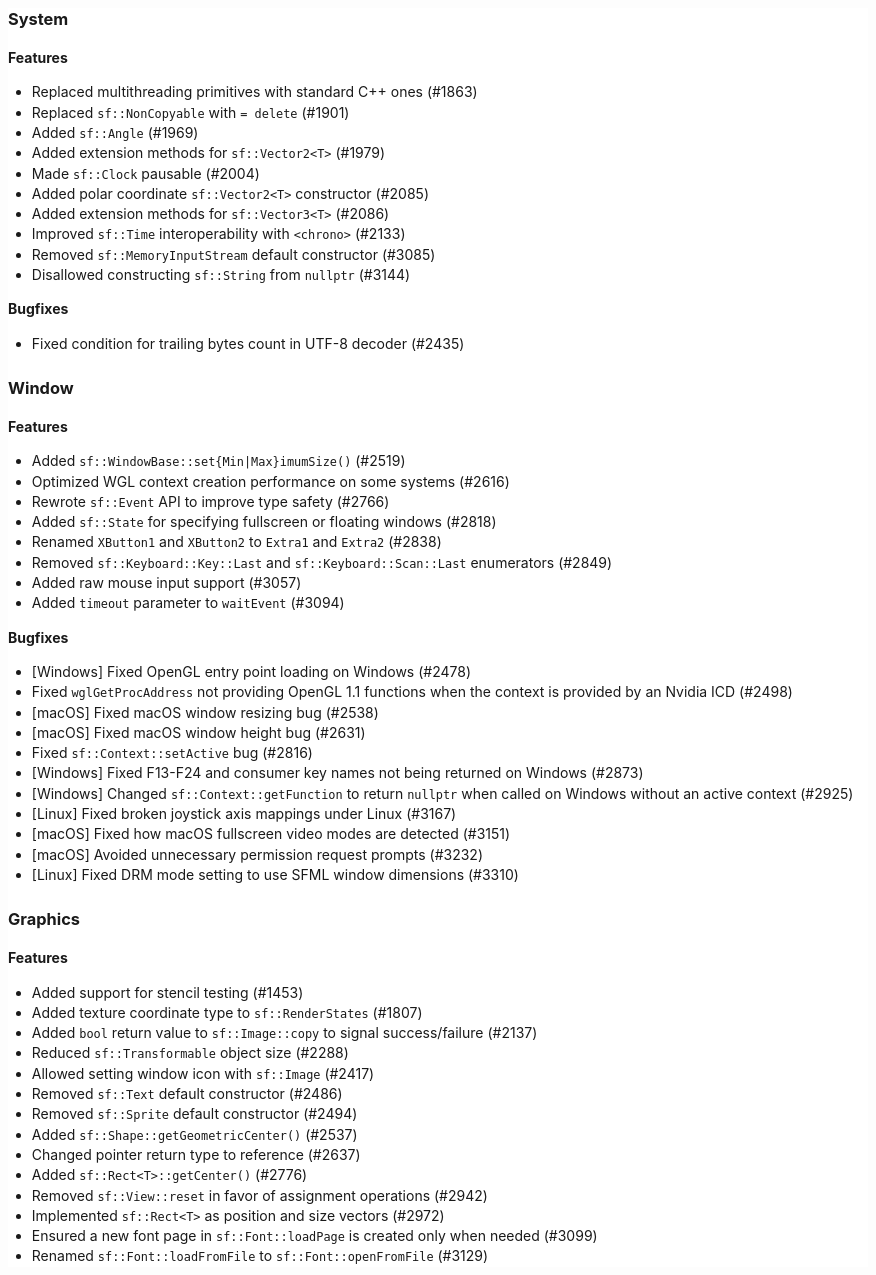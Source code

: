 ### System

**Features**

-   Replaced multithreading primitives with standard C++ ones (#1863)
-   Replaced `sf::NonCopyable` with `= delete` (#1901)
-   Added `sf::Angle` (#1969)
-   Added extension methods for `sf::Vector2<T>` (#1979)
-   Made `sf::Clock` pausable (#2004)
-   Added polar coordinate `sf::Vector2<T>` constructor (#2085)
-   Added extension methods for `sf::Vector3<T>` (#2086)
-   Improved `sf::Time` interoperability with `<chrono>` (#2133)
-   Removed `sf::MemoryInputStream` default constructor (#3085)
-   Disallowed constructing `sf::String` from `nullptr` (#3144)

**Bugfixes**

-   Fixed condition for trailing bytes count in UTF-8 decoder (#2435)

### Window

**Features**

-   Added `sf::WindowBase::set{Min|Max}imumSize()` (#2519)
-   Optimized WGL context creation performance on some systems (#2616)
-   Rewrote `sf::Event` API to improve type safety (#2766)
-   Added `sf::State` for specifying fullscreen or floating windows (#2818)
-   Renamed `XButton1` and `XButton2` to `Extra1` and `Extra2` (#2838)
-   Removed `sf::Keyboard::Key::Last` and `sf::Keyboard::Scan::Last` enumerators (#2849)
-   Added raw mouse input support (#3057)
-   Added `timeout` parameter to `waitEvent` (#3094)

**Bugfixes**

-   [Windows] Fixed OpenGL entry point loading on Windows (#2478)
-   Fixed `wglGetProcAddress` not providing OpenGL 1.1 functions when the context is provided by an Nvidia ICD (#2498)
-   [macOS] Fixed macOS window resizing bug (#2538)
-   [macOS] Fixed macOS window height bug (#2631)
-   Fixed `sf::Context::setActive` bug (#2816)
-   [Windows] Fixed F13-F24 and consumer key names not being returned on Windows (#2873)
-   [Windows] Changed `sf::Context::getFunction` to return `nullptr` when called on Windows without an active context (#2925)
-   [Linux] Fixed broken joystick axis mappings under Linux (#3167)
-   [macOS] Fixed how macOS fullscreen video modes are detected (#3151)
-   [macOS] Avoided unnecessary permission request prompts (#3232)
-   [Linux] Fixed DRM mode setting to use SFML window dimensions (#3310)

### Graphics

**Features**

-   Added support for stencil testing (#1453)
-   Added texture coordinate type to `sf::RenderStates` (#1807)
-   Added `bool` return value to `sf::Image::copy` to signal success/failure (#2137)
-   Reduced `sf::Transformable` object size (#2288)
-   Allowed setting window icon with `sf::Image` (#2417)
-   Removed `sf::Text` default constructor (#2486)
-   Removed `sf::Sprite` default constructor (#2494)
-   Added `sf::Shape::getGeometricCenter()` (#2537)
-   Changed pointer return type to reference (#2637)
-   Added `sf::Rect<T>::getCenter()` (#2776)
-   Removed `sf::View::reset` in favor of assignment operations (#2942)
-   Implemented `sf::Rect<T>` as position and size vectors (#2972)
-   Ensured a new font page in `sf::Font::loadPage` is created only when needed (#3099)
-   Renamed `sf::Font::loadFromFile` to `sf::Font::openFromFile` (#3129)
